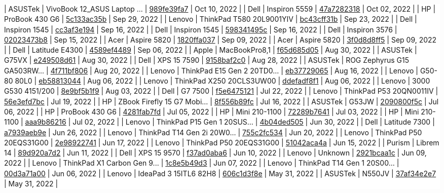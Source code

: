 | ASUSTek       | VivoBook 12_ASUS Laptop ... | [989fe39fa7](https://linux-hardware.org/?probe=989fe39fa7) | Oct 10, 2022 |
| Dell          | Inspiron 5559               | [47a7282318](https://linux-hardware.org/?probe=47a7282318) | Oct 02, 2022 |
| HP            | ProBook 430 G6              | [5c133ac35b](https://linux-hardware.org/?probe=5c133ac35b) | Sep 29, 2022 |
| Lenovo        | ThinkPad T580 20L9001YIV    | [bc43cff31b](https://linux-hardware.org/?probe=bc43cff31b) | Sep 23, 2022 |
| Dell          | Inspiron 1545               | [cc3af3e194](https://linux-hardware.org/?probe=cc3af3e194) | Sep 16, 2022 |
| Dell          | Inspiron 1545               | [598341495c](https://linux-hardware.org/?probe=598341495c) | Sep 16, 2022 |
| Dell          | Inspiron 3576               | [02023473b8](https://linux-hardware.org/?probe=02023473b8) | Sep 15, 2022 |
| Acer          | Aspire 5820                 | [1820ffa037](https://linux-hardware.org/?probe=1820ffa037) | Sep 09, 2022 |
| Acer          | Aspire 5820                 | [3f0d8d8ff5](https://linux-hardware.org/?probe=3f0d8d8ff5) | Sep 09, 2022 |
| Dell          | Latitude E4300              | [4589ef4489](https://linux-hardware.org/?probe=4589ef4489) | Sep 06, 2022 |
| Apple         | MacBookPro8,1               | [f65d685d05](https://linux-hardware.org/?probe=f65d685d05) | Aug 30, 2022 |
| ASUSTek       | G75VX                       | [e249508d61](https://linux-hardware.org/?probe=e249508d61) | Aug 30, 2022 |
| Dell          | XPS 15 7590                 | [9158baf2c0](https://linux-hardware.org/?probe=9158baf2c0) | Aug 28, 2022 |
| ASUSTek       | ROG Zephyrus G15 GA503RW... | [4f711bf806](https://linux-hardware.org/?probe=4f711bf806) | Aug 20, 2022 |
| Lenovo        | ThinkPad E15 Gen 2 20TD0... | [eb37729065](https://linux-hardware.org/?probe=eb37729065) | Aug 16, 2022 |
| Lenovo        | G50-80 80L0                 | [eb58813044](https://linux-hardware.org/?probe=eb58813044) | Aug 06, 2022 |
| Lenovo        | ThinkPad X250 20CLS3UW00    | [ddefadf8f1](https://linux-hardware.org/?probe=ddefadf8f1) | Aug 06, 2022 |
| Lenovo        | 3000 G530 4151/200          | [8e9bf5b1f9](https://linux-hardware.org/?probe=8e9bf5b1f9) | Aug 03, 2022 |
| Dell          | G7 7500                     | [f5e6475121](https://linux-hardware.org/?probe=f5e6475121) | Jul 22, 2022 |
| Lenovo        | ThinkPad P53 20QN0011IV     | [56e3efd7bc](https://linux-hardware.org/?probe=56e3efd7bc) | Jul 19, 2022 |
| HP            | ZBook Firefly 15 G7 Mobi... | [8f556b89fc](https://linux-hardware.org/?probe=8f556b89fc) | Jul 16, 2022 |
| ASUSTek       | G53JW                       | [2090800f5c](https://linux-hardware.org/?probe=2090800f5c) | Jul 06, 2022 |
| HP            | ProBook 430 G6              | [4281fab7fd](https://linux-hardware.org/?probe=4281fab7fd) | Jul 05, 2022 |
| HP            | Mini 210-1100               | [72289b7641](https://linux-hardware.org/?probe=72289b7641) | Jul 03, 2022 |
| HP            | Mini 210-1100               | [aaa9b86216](https://linux-hardware.org/?probe=aaa9b86216) | Jul 02, 2022 |
| Lenovo        | ThinkPad P15 Gen 1 20SUS... | [4b04ded505](https://linux-hardware.org/?probe=4b04ded505) | Jun 30, 2022 |
| Dell          | Latitude 7300               | [a7939aeb9e](https://linux-hardware.org/?probe=a7939aeb9e) | Jun 26, 2022 |
| Lenovo        | ThinkPad T14 Gen 2i 20W0... | [755c2fc534](https://linux-hardware.org/?probe=755c2fc534) | Jun 20, 2022 |
| Lenovo        | ThinkPad P50 20EQS31G00     | [2e98922741](https://linux-hardware.org/?probe=2e98922741) | Jun 17, 2022 |
| Lenovo        | ThinkPad P50 20EQS31G00     | [51042aca4a](https://linux-hardware.org/?probe=51042aca4a) | Jun 15, 2022 |
| Purism        | Librem 14                   | [89d920a7d2](https://linux-hardware.org/?probe=89d920a7d2) | Jun 11, 2022 |
| Dell          | XPS 15 9570                 | [f37ad0aba6](https://linux-hardware.org/?probe=f37ad0aba6) | Jun 10, 2022 |
| Lenovo        | Unknown                     | [2921bcaa1c](https://linux-hardware.org/?probe=2921bcaa1c) | Jun 09, 2022 |
| Lenovo        | ThinkPad X1 Carbon Gen 9... | [1c8e5b49d3](https://linux-hardware.org/?probe=1c8e5b49d3) | Jun 07, 2022 |
| Lenovo        | ThinkPad T14 Gen 1 20S00... | [00d3a71a00](https://linux-hardware.org/?probe=00d3a71a00) | Jun 06, 2022 |
| Lenovo        | IdeaPad 3 15ITL6 82H8       | [606c1d3f8e](https://linux-hardware.org/?probe=606c1d3f8e) | May 31, 2022 |
| ASUSTek       | N550JV                      | [37af34e2e7](https://linux-hardware.org/?probe=37af34e2e7) | May 31, 2022 |